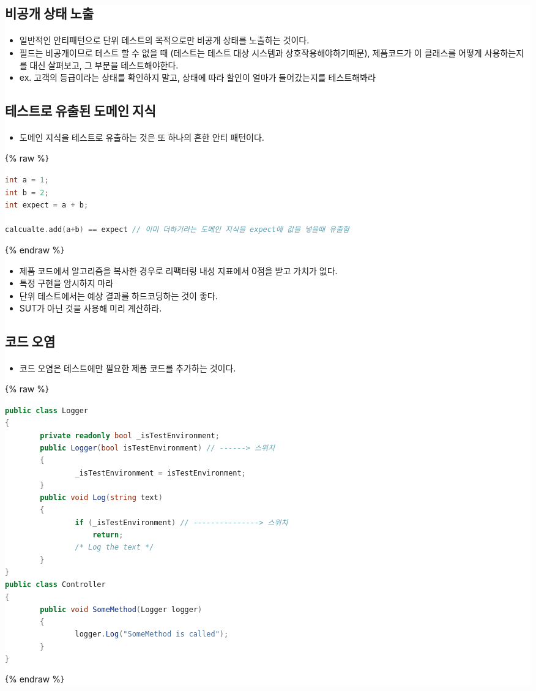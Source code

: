 ## 비공개 상태 노출

- 일반적인 안티패턴으로 단위 테스트의 목적으로만 비공개 상태를 노출하는 것이다.
- 필드는 비공개이므로 테스트 할 수 없을 때 (테스트는 테스트 대상 시스템과 상호작용해야하기때문), 제품코드가 이 클래스를 어떻게 사용하는지를 대신 살펴보고, 그 부분을 테스트해야한다.
- ex. 고객의 등급이라는 상태를 확인하지 말고, 상태에 따라 할인이 얼마가 들어갔는지를 테스트해봐라

## 테스트로 유출된 도메인 지식

- 도메인 지식을 테스트로 유출하는 것은 또 하나의 흔한 안티 패턴이다.

{% raw %}
```c
int a = 1;
int b = 2;
int expect = a + b;

calcualte.add(a+b) == expect // 이미 더하기라는 도메인 지식을 expect에 값을 넣을때 유출함
```
{% endraw %}

- 제품 코드에서 알고리즘을 복사한 경우로 리팩터링 내성 지표에서 0점을 받고 가치가 없다.
- 특정 구현을 암시하지 마라
- 단위 테스트에서는 예상 결과를 하드코딩하는 것이 좋다.
- SUT가 아닌 것을 사용해 미리 계산하라.

## 코드 오염

- 코드 오염은 테스트에만 필요한 제품 코드를 추가하는 것이다.

{% raw %}
```c#
public class Logger
{
		private readonly bool _isTestEnvironment;
		public Logger(bool isTestEnvironment) // ------> 스위치
		{
				_isTestEnvironment = isTestEnvironment;
		}
		public void Log(string text)
		{
				if (_isTestEnvironment) // ---------------> 스위치
					return;
				/* Log the text */
		}
}
public class Controller
{
		public void SomeMethod(Logger logger)
		{
				logger.Log("SomeMethod is called");
		}
}
```
{% endraw %}
